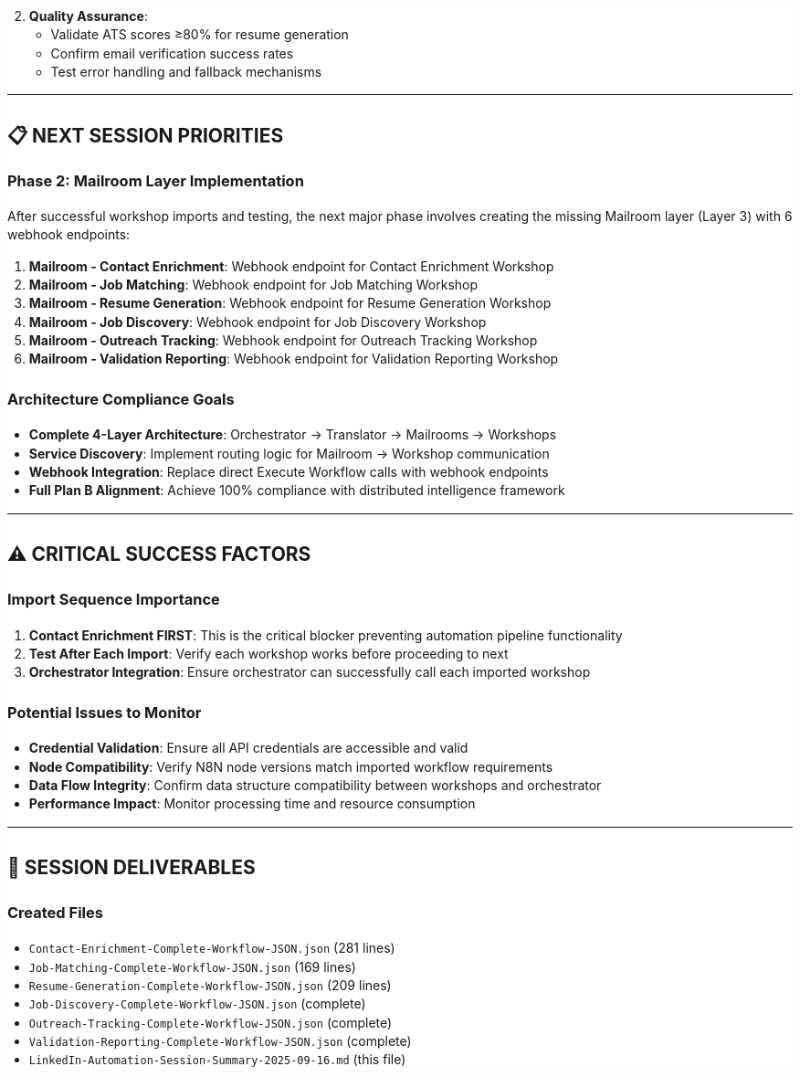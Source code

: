 2. **Quality Assurance**:
   - Validate ATS scores ≥80% for resume generation
   - Confirm email verification success rates
   - Test error handling and fallback mechanisms

---

## **📋 NEXT SESSION PRIORITIES**

### **Phase 2: Mailroom Layer Implementation**
After successful workshop imports and testing, the next major phase involves creating the missing Mailroom layer (Layer 3) with 6 webhook endpoints:

1. **Mailroom - Contact Enrichment**: Webhook endpoint for Contact Enrichment Workshop
2. **Mailroom - Job Matching**: Webhook endpoint for Job Matching Workshop
3. **Mailroom - Resume Generation**: Webhook endpoint for Resume Generation Workshop
4. **Mailroom - Job Discovery**: Webhook endpoint for Job Discovery Workshop
5. **Mailroom - Outreach Tracking**: Webhook endpoint for Outreach Tracking Workshop
6. **Mailroom - Validation Reporting**: Webhook endpoint for Validation Reporting Workshop

### **Architecture Compliance Goals**
- **Complete 4-Layer Architecture**: Orchestrator → Translator → Mailrooms → Workshops
- **Service Discovery**: Implement routing logic for Mailroom → Workshop communication
- **Webhook Integration**: Replace direct Execute Workflow calls with webhook endpoints
- **Full Plan B Alignment**: Achieve 100% compliance with distributed intelligence framework

---

## **⚠️ CRITICAL SUCCESS FACTORS**

### **Import Sequence Importance**
1. **Contact Enrichment FIRST**: This is the critical blocker preventing automation pipeline functionality
2. **Test After Each Import**: Verify each workshop works before proceeding to next
3. **Orchestrator Integration**: Ensure orchestrator can successfully call each imported workshop

### **Potential Issues to Monitor**
- **Credential Validation**: Ensure all API credentials are accessible and valid
- **Node Compatibility**: Verify N8N node versions match imported workflow requirements
- **Data Flow Integrity**: Confirm data structure compatibility between workshops and orchestrator
- **Performance Impact**: Monitor processing time and resource consumption

---

## **📁 SESSION DELIVERABLES**

### **Created Files**
- `Contact-Enrichment-Complete-Workflow-JSON.json` (281 lines)
- `Job-Matching-Complete-Workflow-JSON.json` (169 lines)
- `Resume-Generation-Complete-Workflow-JSON.json` (209 lines)
- `Job-Discovery-Complete-Workflow-JSON.json` (complete)
- `Outreach-Tracking-Complete-Workflow-JSON.json` (complete)
- `Validation-Reporting-Complete-Workflow-JSON.json` (complete)
- `LinkedIn-Automation-Session-Summary-2025-09-16.md` (this file)
